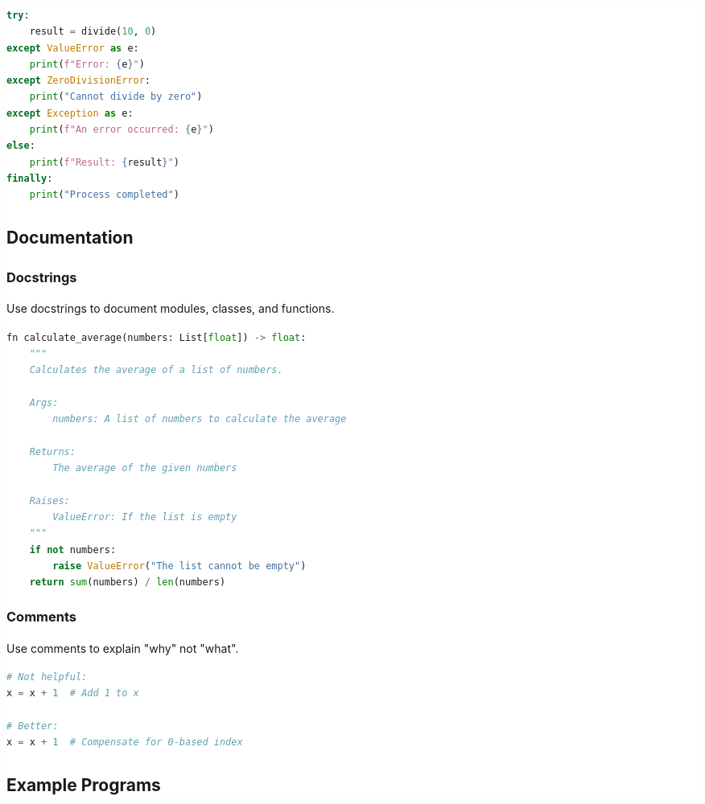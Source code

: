 ```python
try:
    result = divide(10, 0)
except ValueError as e:
    print(f"Error: {e}")
except ZeroDivisionError:
    print("Cannot divide by zero")
except Exception as e:
    print(f"An error occurred: {e}")
else:
    print(f"Result: {result}")
finally:
    print("Process completed")
```

## Documentation

### Docstrings

Use docstrings to document modules, classes, and functions.

```python
fn calculate_average(numbers: List[float]) -> float:
    """
    Calculates the average of a list of numbers.

    Args:
        numbers: A list of numbers to calculate the average

    Returns:
        The average of the given numbers

    Raises:
        ValueError: If the list is empty
    """
    if not numbers:
        raise ValueError("The list cannot be empty")
    return sum(numbers) / len(numbers)
```

### Comments

Use comments to explain "why" not "what".

```python
# Not helpful:
x = x + 1  # Add 1 to x

# Better:
x = x + 1  # Compensate for 0-based index
```

## Example Programs
